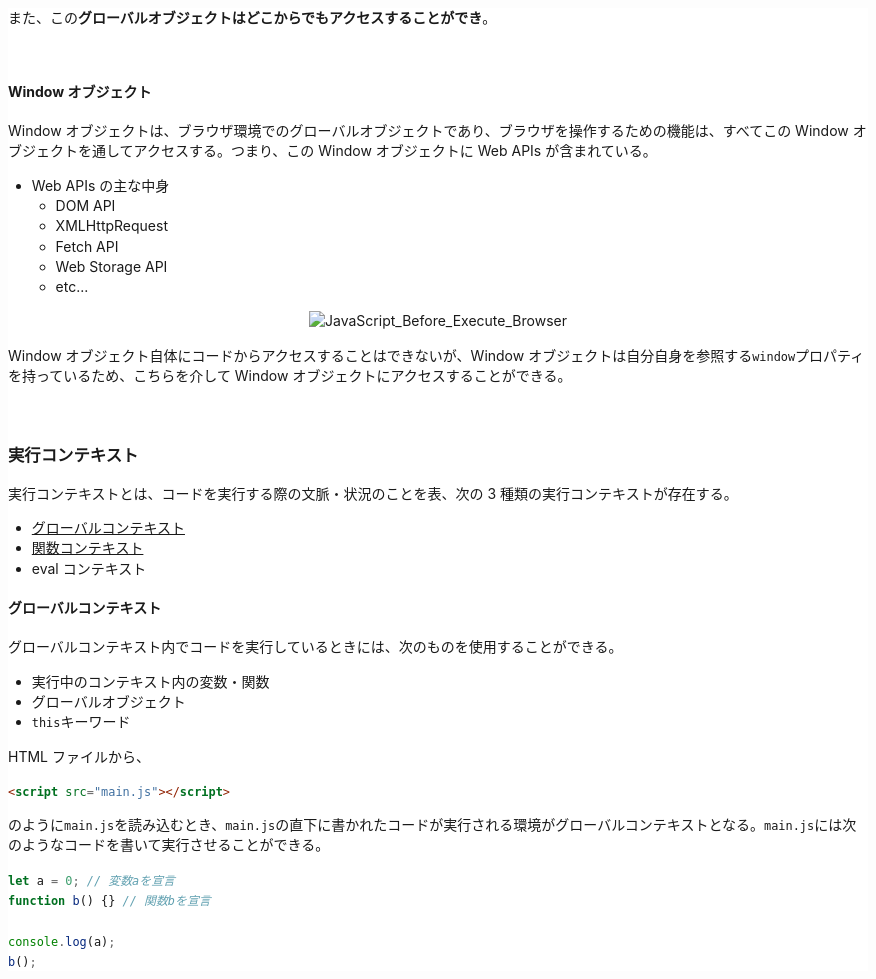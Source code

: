 また、この**グローバルオブジェクトはどこからでもアクセスすることができ**。

<br>

#### Window オブジェクト

Window オブジェクトは、ブラウザ環境でのグローバルオブジェクトであり、ブラウザを操作するための機能は、すべてこの Window オブジェクトを通してアクセスする。つまり、この Window オブジェクトに Web APIs が含まれている。

- Web APIs の主な中身
  - DOM API
  - XMLHttpRequest
  - Fetch API
  - Web Storage API
  - etc...

<p align="center">
  <img width="700" alt="JavaScript_Before_Execute_Browser" src="https://user-images.githubusercontent.com/39920490/227859559-f763e93f-b904-412b-bf21-1ee3e086fd58.png">
</p>

Window オブジェクト自体にコードからアクセスすることはできないが、Window オブジェクトは自分自身を参照する`window`プロパティを持っているため、こちらを介して Window オブジェクトにアクセスすることができる。

<br>

### 実行コンテキスト

実行コンテキストとは、コードを実行する際の文脈・状況のことを表、次の 3 種類の実行コンテキストが存在する。

- [グローバルコンテキスト](#グローバルコンテキスト)
- [関数コンテキスト](#関数コンテキスト)
- eval コンテキスト

#### グローバルコンテキスト

グローバルコンテキスト内でコードを実行しているときには、次のものを使用することができる。

- 実行中のコンテキスト内の変数・関数
- グローバルオブジェクト
- `this`キーワード

HTML ファイルから、

```html
<script src="main.js"></script>
```

のように`main.js`を読み込むとき、`main.js`の直下に書かれたコードが実行される環境がグローバルコンテキストとなる。`main.js`には次のようなコードを書いて実行させることができる。

```js
let a = 0; // 変数aを宣言
function b() {} // 関数bを宣言

console.log(a);
b();
```
